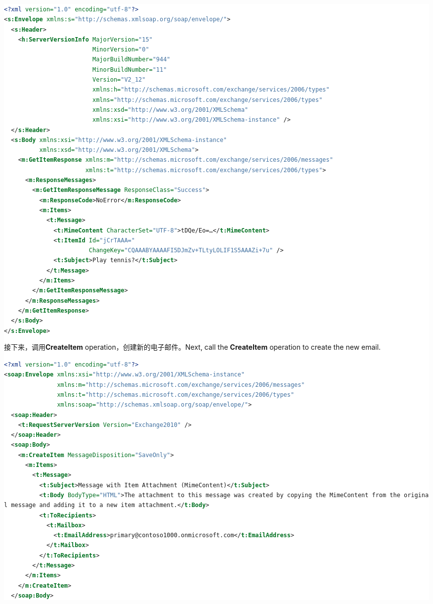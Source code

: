 ```XML
<?xml version="1.0" encoding="utf-8"?>
<s:Envelope xmlns:s="http://schemas.xmlsoap.org/soap/envelope/">
  <s:Header>
    <h:ServerVersionInfo MajorVersion="15"
                         MinorVersion="0"
                         MajorBuildNumber="944"
                         MinorBuildNumber="11"
                         Version="V2_12"
                         xmlns:h="http://schemas.microsoft.com/exchange/services/2006/types"
                         xmlns="http://schemas.microsoft.com/exchange/services/2006/types"
                         xmlns:xsd="http://www.w3.org/2001/XMLSchema"
                         xmlns:xsi="http://www.w3.org/2001/XMLSchema-instance" />
  </s:Header>
  <s:Body xmlns:xsi="http://www.w3.org/2001/XMLSchema-instance"
          xmlns:xsd="http://www.w3.org/2001/XMLSchema">
    <m:GetItemResponse xmlns:m="http://schemas.microsoft.com/exchange/services/2006/messages"
                       xmlns:t="http://schemas.microsoft.com/exchange/services/2006/types">
      <m:ResponseMessages>
        <m:GetItemResponseMessage ResponseClass="Success">
          <m:ResponseCode>NoError</m:ResponseCode>
          <m:Items>
            <t:Message>
              <t:MimeContent CharacterSet="UTF-8">tDQe/Eo=…</t:MimeContent>
              <t:ItemId Id="jCrTAAA="
                        ChangeKey="CQAAABYAAAAFI5DJmZv+TLtyLOLIF1S5AAAZi+7u" />
              <t:Subject>Play tennis?</t:Subject>
            </t:Message>
          </m:Items>
        </m:GetItemResponseMessage>
      </m:ResponseMessages>
    </m:GetItemResponse>
  </s:Body>
</s:Envelope>
```

<span data-ttu-id="b52e9-174">接下来，调用**CreateItem** operation，创建新的电子邮件。</span><span class="sxs-lookup"><span data-stu-id="b52e9-174">Next, call the **CreateItem** operation to create the new email.</span></span> 
  
```XML
<?xml version="1.0" encoding="utf-8"?>
<soap:Envelope xmlns:xsi="http://www.w3.org/2001/XMLSchema-instance"
               xmlns:m="http://schemas.microsoft.com/exchange/services/2006/messages"
               xmlns:t="http://schemas.microsoft.com/exchange/services/2006/types"
               xmlns:soap="http://schemas.xmlsoap.org/soap/envelope/">
  <soap:Header>
    <t:RequestServerVersion Version="Exchange2010" />
  </soap:Header>
  <soap:Body>
    <m:CreateItem MessageDisposition="SaveOnly">
      <m:Items>
        <t:Message>
          <t:Subject>Message with Item Attachment (MimeContent)</t:Subject>
          <t:Body BodyType="HTML">The attachment to this message was created by copying the MimeContent from the original message and adding it to a new item attachment.</t:Body>
          <t:ToRecipients>
            <t:Mailbox>
              <t:EmailAddress>primary@contoso1000.onmicrosoft.com</t:EmailAddress>
            </t:Mailbox>
          </t:ToRecipients>
        </t:Message>
      </m:Items>
    </m:CreateItem>
  </soap:Body>
```